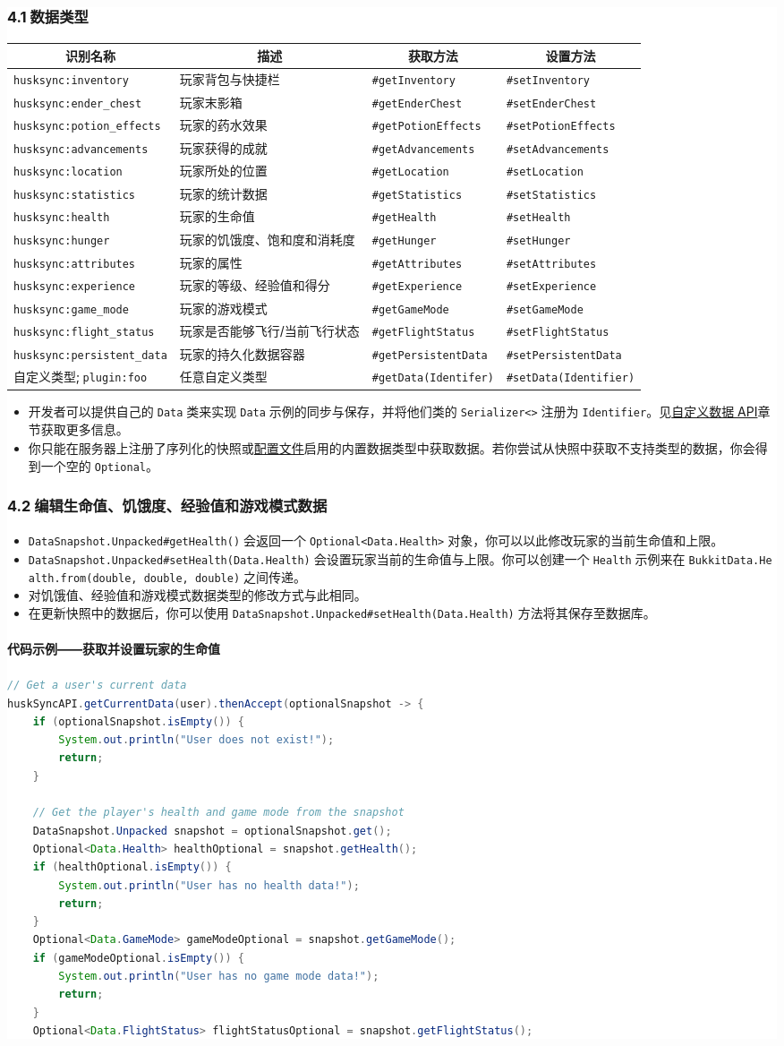 ### 4.1 数据类型

|识别名称|描述|获取方法|设置方法|
|---|---|---|---|
|`husksync:inventory`|玩家背包与快捷栏|`#getInventory`|`#setInventory`|
|`husksync:ender_chest`|玩家末影箱|`#getEnderChest`|`#setEnderChest`|
|`husksync:potion_effects`|玩家的药水效果|`#getPotionEffects`|`#setPotionEffects`|
|`husksync:advancements`|玩家获得的成就|`#getAdvancements`|`#setAdvancements`|
|`husksync:location`|玩家所处的位置|`#getLocation`|`#setLocation`|
|`husksync:statistics`|玩家的统计数据|`#getStatistics`|`#setStatistics`|
|`husksync:health`|玩家的生命值|`#getHealth`|`#setHealth`|
|`husksync:hunger`|玩家的饥饿度、饱和度和消耗度|`#getHunger`|`#setHunger`|
|`husksync:attributes`|玩家的属性|`#getAttributes`|`#setAttributes`|
|`husksync:experience`|玩家的等级、经验值和得分|`#getExperience`|`#setExperience`|
|`husksync:game_mode`|玩家的游戏模式|`#getGameMode`|`#setGameMode`|
|`husksync:flight_status`|玩家是否能够飞行/当前飞行状态|`#getFlightStatus`|`#setFlightStatus`|
|`husksync:persistent_data`|玩家的持久化数据容器|`#getPersistentData`|`#setPersistentData`|
|自定义类型; `plugin:foo`|任意自定义类型|`#getData(Identifer)`|`#setData(Identifier)`|

* 开发者可以提供自己的 `Data` 类来实现 `Data` 示例的同步与保存，并将他们类的 `Serializer<>` 注册为 `Identifier`。见[自定义数据 API](developers.api-v3.custom-data-api.md)章节获取更多信息。
* 你只能在服务器上注册了序列化的快照或[配置文件](setup.config-file.md)启用的内置数据类型中获取数据。若你尝试从快照中获取不支持类型的数据，你会得到一个空的 `Optional`。

### 4.2 编辑生命值、饥饿度、经验值和游戏模式数据

* `DataSnapshot.Unpacked#getHealth()` 会返回一个 `Optional<Data.Health>` 对象，你可以以此修改玩家的当前生命值和上限。
* `DataSnapshot.Unpacked#setHealth(Data.Health)` 会设置玩家当前的生命值与上限。你可以创建一个 `Health` 示例来在 `BukkitData.Health.from(double, double, double)` 之间传递。
* 对饥饿值、经验值和游戏模式数据类型的修改方式与此相同。
* 在更新快照中的数据后，你可以使用 `DataSnapshot.Unpacked#setHealth(Data.Health)` 方法将其保存至数据库。

#### 代码示例——获取并设置玩家的生命值

```Java
// Get a user's current data
huskSyncAPI.getCurrentData(user).thenAccept(optionalSnapshot -> {
    if (optionalSnapshot.isEmpty()) {
        System.out.println("User does not exist!");
        return;
    }
    
    // Get the player's health and game mode from the snapshot
    DataSnapshot.Unpacked snapshot = optionalSnapshot.get();
    Optional<Data.Health> healthOptional = snapshot.getHealth();
    if (healthOptional.isEmpty()) {
        System.out.println("User has no health data!");
        return;
    }
    Optional<Data.GameMode> gameModeOptional = snapshot.getGameMode();
    if (gameModeOptional.isEmpty()) {
        System.out.println("User has no game mode data!");
        return;
    }
    Optional<Data.FlightStatus> flightStatusOptional = snapshot.getFlightStatus();
```